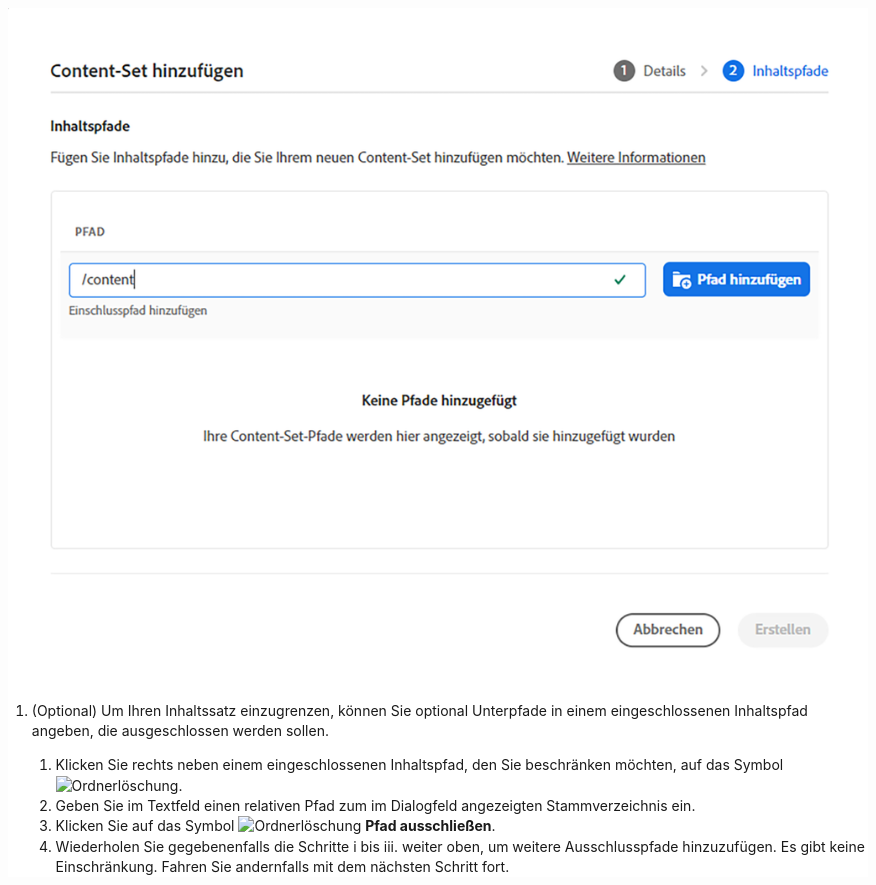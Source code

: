    ![Hinzufügen von Pfaden zu Content-Sets](/help/assets/add-content-set-paths.png)

1. (Optional) Um Ihren Inhaltssatz einzugrenzen, können Sie optional Unterpfade in einem eingeschlossenen Inhaltspfad angeben, die ausgeschlossen werden sollen.

   1. Klicken Sie rechts neben einem eingeschlossenen Inhaltspfad, den Sie beschränken möchten, auf das Symbol ![Ordnerlöschung](https://spectrum.adobe.com/static/icons/workflow_18/Smock_FolderDelete_18_N.svg).
   1. Geben Sie im Textfeld einen relativen Pfad zum im Dialogfeld angezeigten Stammverzeichnis ein.
   1. Klicken Sie auf das Symbol ![Ordnerlöschung](https://spectrum.adobe.com/static/icons/workflow_18/Smock_FolderDelete_18_N.svg) **Pfad ausschließen**.
   1. Wiederholen Sie gegebenenfalls die Schritte i bis iii. weiter oben, um weitere Ausschlusspfade hinzuzufügen. Es gibt keine Einschränkung. Fahren Sie andernfalls mit dem nächsten Schritt fort.
